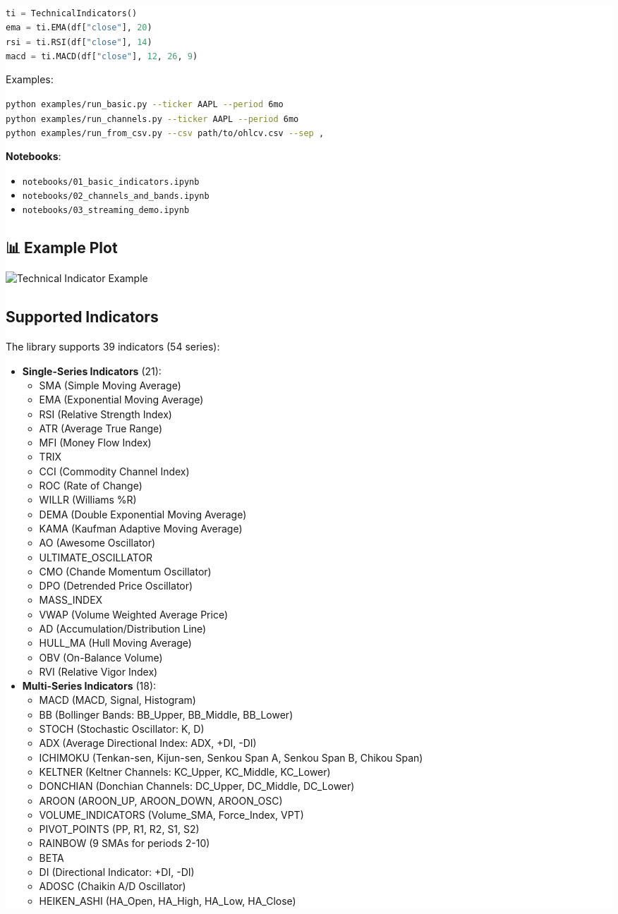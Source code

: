 ```python
ti = TechnicalIndicators()
ema = ti.EMA(df["close"], 20)
rsi = ti.RSI(df["close"], 14)
macd = ti.MACD(df["close"], 12, 26, 9)
```

Examples:

```bash
python examples/run_basic.py --ticker AAPL --period 6mo
python examples/run_channels.py --ticker AAPL --period 6mo
python examples/run_from_csv.py --csv path/to/ohlcv.csv --sep ,
```

**Notebooks**:
- `notebooks/01_basic_indicators.ipynb`
- `notebooks/02_channels_and_bands.ipynb`
- `notebooks/03_streaming_demo.ipynb`

## 📊 Example Plot
![Technical Indicator Example](docs/technical_indicator.png)

## Supported Indicators

The library supports 39 indicators (54 series):
- **Single-Series Indicators** (21):
  - SMA (Simple Moving Average)
  - EMA (Exponential Moving Average)
  - RSI (Relative Strength Index)
  - ATR (Average True Range)
  - MFI (Money Flow Index)
  - TRIX
  - CCI (Commodity Channel Index)
  - ROC (Rate of Change)
  - WILLR (Williams %R)
  - DEMA (Double Exponential Moving Average)
  - KAMA (Kaufman Adaptive Moving Average)
  - AO (Awesome Oscillator)
  - ULTIMATE_OSCILLATOR
  - CMO (Chande Momentum Oscillator)
  - DPO (Detrended Price Oscillator)
  - MASS_INDEX
  - VWAP (Volume Weighted Average Price)
  - AD (Accumulation/Distribution Line)
  - HULL_MA (Hull Moving Average)
  - OBV (On-Balance Volume)
  - RVI (Relative Vigor Index)
- **Multi-Series Indicators** (18):
  - MACD (MACD, Signal, Histogram)
  - BB (Bollinger Bands: BB_Upper, BB_Middle, BB_Lower)
  - STOCH (Stochastic Oscillator: K, D)
  - ADX (Average Directional Index: ADX, +DI, -DI)
  - ICHIMOKU (Tenkan-sen, Kijun-sen, Senkou Span A, Senkou Span B, Chikou Span)
  - KELTNER (Keltner Channels: KC_Upper, KC_Middle, KC_Lower)
  - DONCHIAN (Donchian Channels: DC_Upper, DC_Middle, DC_Lower)
  - AROON (AROON_UP, AROON_DOWN, AROON_OSC)
  - VOLUME_INDICATORS (Volume_SMA, Force_Index, VPT)
  - PIVOT_POINTS (PP, R1, R2, S1, S2)
  - RAINBOW (9 SMAs for periods 2-10)
  - BETA
  - DI (Directional Indicator: +DI, -DI)
  - ADOSC (Chaikin A/D Oscillator)
  - HEIKEN_ASHI (HA_Open, HA_High, HA_Low, HA_Close)